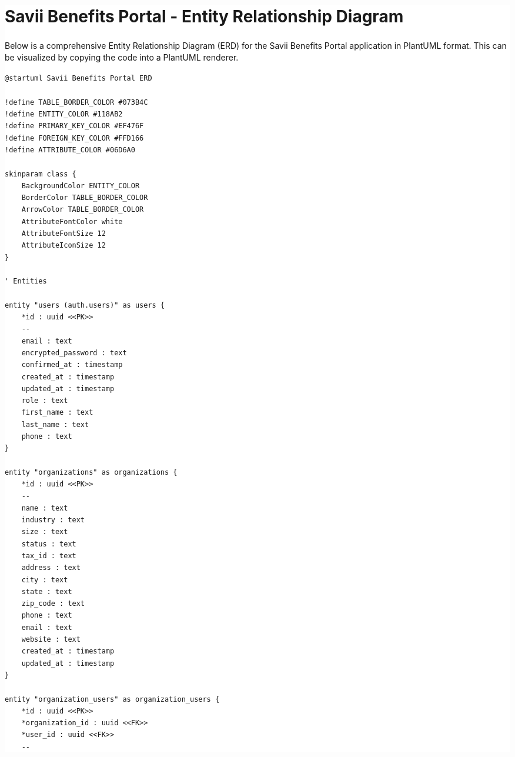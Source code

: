 # Savii Benefits Portal - Entity Relationship Diagram

Below is a comprehensive Entity Relationship Diagram (ERD) for the Savii Benefits Portal application in PlantUML format. This can be visualized by copying the code into a PlantUML renderer.

```plantuml
@startuml Savii Benefits Portal ERD

!define TABLE_BORDER_COLOR #073B4C
!define ENTITY_COLOR #118AB2
!define PRIMARY_KEY_COLOR #EF476F
!define FOREIGN_KEY_COLOR #FFD166
!define ATTRIBUTE_COLOR #06D6A0

skinparam class {
    BackgroundColor ENTITY_COLOR
    BorderColor TABLE_BORDER_COLOR
    ArrowColor TABLE_BORDER_COLOR
    AttributeFontColor white
    AttributeFontSize 12
    AttributeIconSize 12
}

' Entities

entity "users (auth.users)" as users {
    *id : uuid <<PK>> 
    --
    email : text
    encrypted_password : text
    confirmed_at : timestamp
    created_at : timestamp
    updated_at : timestamp
    role : text
    first_name : text
    last_name : text
    phone : text
}

entity "organizations" as organizations {
    *id : uuid <<PK>>
    --
    name : text
    industry : text
    size : text
    status : text
    tax_id : text
    address : text
    city : text
    state : text
    zip_code : text
    phone : text
    email : text
    website : text
    created_at : timestamp
    updated_at : timestamp
}

entity "organization_users" as organization_users {
    *id : uuid <<PK>>
    *organization_id : uuid <<FK>>
    *user_id : uuid <<FK>>
    --
```